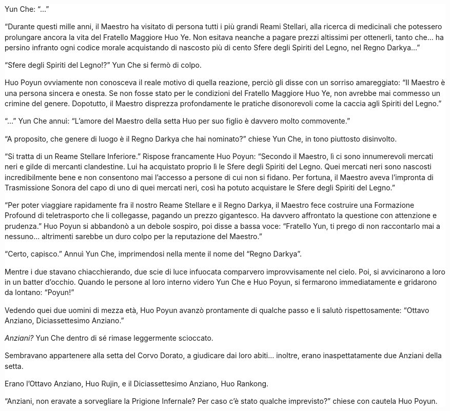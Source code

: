 Yun Che: “…”


“Durante questi mille anni, il Maestro ha visitato di persona tutti i più grandi Reami Stellari, alla ricerca di medicinali che potessero prolungare ancora la vita del Fratello Maggiore Huo Ye. Non esitava neanche a pagare prezzi altissimi per ottenerli, tanto che… ha persino infranto ogni codice morale acquistando di nascosto più di cento Sfere degli Spiriti del Legno, nel Regno Darkya…”


“Sfere degli Spiriti del Legno!?” Yun Che si fermò di colpo.


Huo Poyun ovviamente non conosceva il reale motivo di quella reazione, perciò gli disse con un sorriso amareggiato: “Il Maestro è una persona sincera e onesta. Se non fosse stato per le condizioni del Fratello Maggiore Huo Ye, non avrebbe mai commesso un crimine del genere. Dopotutto, il Maestro disprezza profondamente le pratiche disonorevoli come la caccia agli Spiriti del Legno.”


“…” Yun Che annuì: “L’amore del Maestro della setta Huo per suo figlio è davvero molto commovente.”


“A proposito, che genere di luogo è il Regno Darkya che hai nominato?” chiese Yun Che, in tono piuttosto disinvolto.


“Si tratta di un Reame Stellare Inferiore.” Rispose francamente Huo Poyun: “Secondo il Maestro, lì ci sono innumerevoli mercati neri e gilde di mercanti clandestine. Lui ha acquistato proprio lì le Sfere degli Spiriti del Legno. Quei mercati neri sono nascosti incredibilmente bene e non consentono mai l’accesso a persone di cui non si fidano. Per fortuna, il Maestro aveva l’impronta di Trasmissione Sonora del capo di uno di quei mercati neri, così ha potuto acquistare le Sfere degli Spiriti del Legno.”


“Per poter viaggiare rapidamente fra il nostro Reame Stellare e il Regno Darkya, il Maestro fece costruire una Formazione Profound di teletrasporto che li collegasse, pagando un prezzo gigantesco. Ha davvero affrontato la questione con attenzione e prudenza.” Huo Poyun si abbandonò a un debole sospiro, poi disse a bassa voce: “Fratello Yun, ti prego di non raccontarlo mai a nessuno… altrimenti sarebbe un duro colpo per la reputazione del Maestro.”


“Certo, capisco.” Annuì Yun Che, imprimendosi nella mente il nome del “Regno Darkya”.


Mentre i due stavano chiacchierando, due scie di luce infuocata comparvero improvvisamente nel cielo. Poi, si avvicinarono a loro in un batter d’occhio. Quando le persone al loro interno videro Yun Che e Huo Poyun, si fermarono immediatamente e gridarono da lontano: “Poyun!”


Vedendo quei due uomini di mezza età, Huo Poyun avanzò prontamente di qualche passo e li salutò rispettosamente: “Ottavo Anziano, Diciassettesimo Anziano.”


<em>Anziani?</em> Yun Che dentro di sé rimase leggermente scioccato.


Sembravano appartenere alla setta del Corvo Dorato, a giudicare dai loro abiti… inoltre, erano inaspettatamente due Anziani della setta.


Erano l’Ottavo Anziano, Huo Rujin, e il Diciassettesimo Anziano, Huo Rankong.


“Anziani, non eravate a sorvegliare la Prigione Infernale? Per caso c’è stato qualche imprevisto?” chiese con cautela Huo Poyun.
